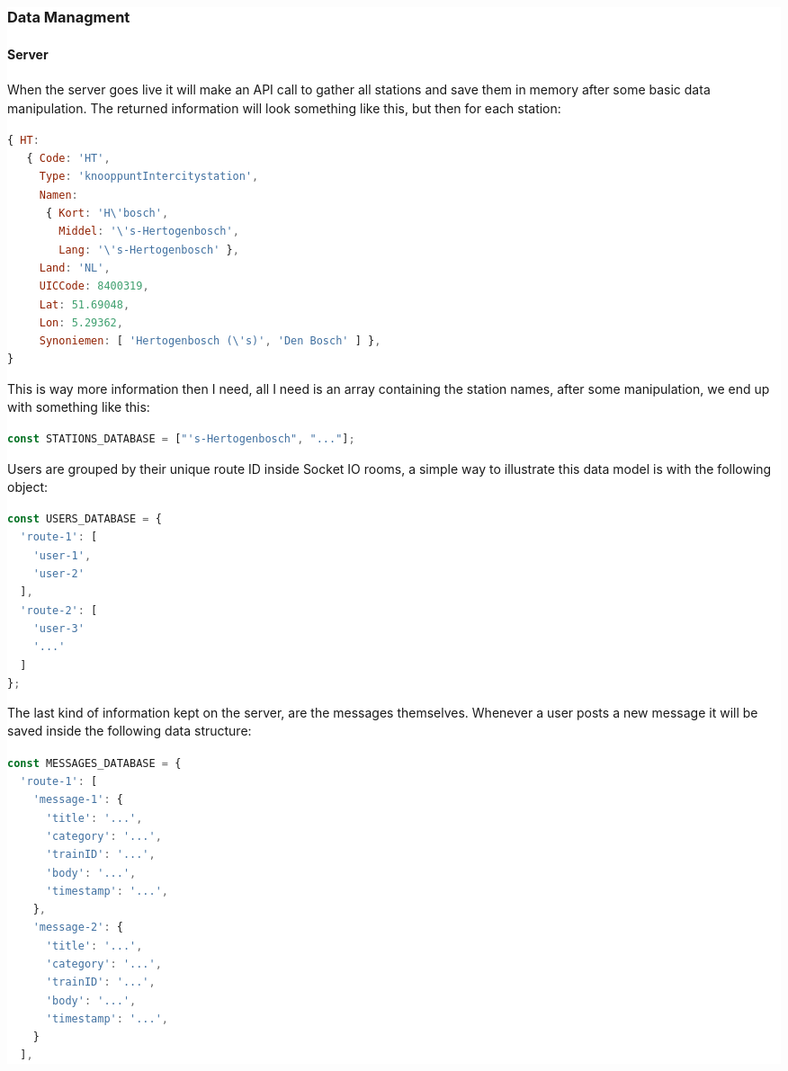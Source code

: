### Data Managment

#### Server

When the server goes live it will make an API call to gather all stations and save them in memory after some basic data manipulation. The returned information will look something like this, but then for each station:

```javascript
{ HT:
   { Code: 'HT',
     Type: 'knooppuntIntercitystation',
     Namen:
      { Kort: 'H\'bosch',
        Middel: '\'s-Hertogenbosch',
        Lang: '\'s-Hertogenbosch' },
     Land: 'NL',
     UICCode: 8400319,
     Lat: 51.69048,
     Lon: 5.29362,
     Synoniemen: [ 'Hertogenbosch (\'s)', 'Den Bosch' ] },
}
```

This is way more information then I need, all I need is an array containing the station names, after some manipulation, we end up with something like this:

```javascript
const STATIONS_DATABASE = ["'s-Hertogenbosch", "..."];
```

Users are grouped by their unique route ID inside Socket IO rooms, a simple way to illustrate this data model is with the following object:

```javascript
const USERS_DATABASE = {
  'route-1': [
    'user-1',
    'user-2'
  ],
  'route-2': [
    'user-3'
    '...'
  ]
};
```

The last kind of information kept on the server, are the messages themselves. Whenever a user posts a new message it will be saved inside the following data structure:

```javascript
const MESSAGES_DATABASE = {
  'route-1': [
    'message-1': {
      'title': '...',
      'category': '...',
      'trainID': '...',
      'body': '...',
      'timestamp': '...',
    },
    'message-2': {
      'title': '...',
      'category': '...',
      'trainID': '...',
      'body': '...',
      'timestamp': '...',
    }
  ],
```